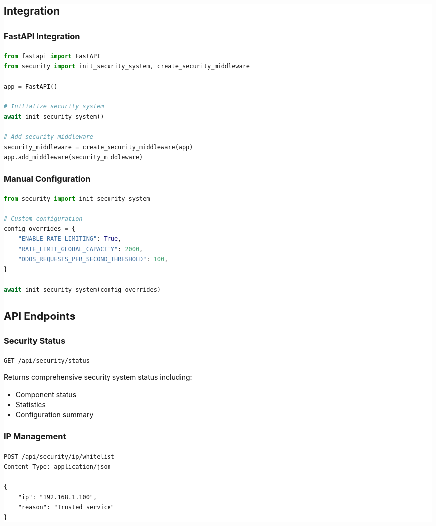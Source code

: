 ## Integration

### FastAPI Integration

```python
from fastapi import FastAPI
from security import init_security_system, create_security_middleware

app = FastAPI()

# Initialize security system
await init_security_system()

# Add security middleware
security_middleware = create_security_middleware(app)
app.add_middleware(security_middleware)
```

### Manual Configuration

```python
from security import init_security_system

# Custom configuration
config_overrides = {
    "ENABLE_RATE_LIMITING": True,
    "RATE_LIMIT_GLOBAL_CAPACITY": 2000,
    "DDOS_REQUESTS_PER_SECOND_THRESHOLD": 100,
}

await init_security_system(config_overrides)
```

## API Endpoints

### Security Status

```http
GET /api/security/status
```

Returns comprehensive security system status including:
- Component status
- Statistics
- Configuration summary

### IP Management

```http
POST /api/security/ip/whitelist
Content-Type: application/json

{
    "ip": "192.168.1.100",
    "reason": "Trusted service"
}
```
